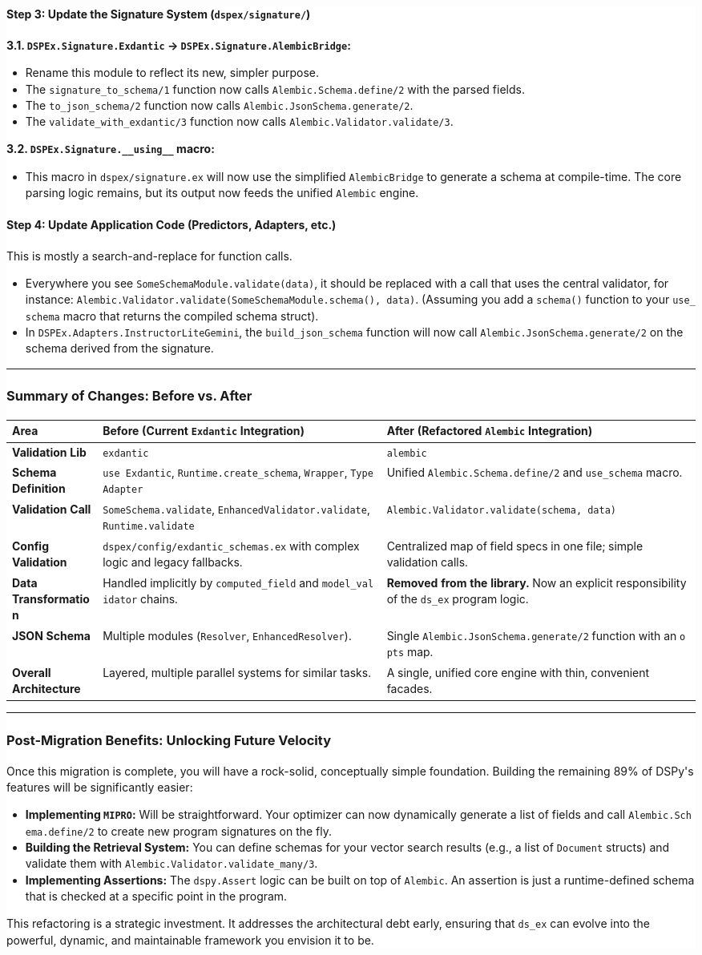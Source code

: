 #### **Step 3: Update the Signature System (`dspex/signature/`)**

**3.1. `DSPEx.Signature.Exdantic` -> `DSPEx.Signature.AlembicBridge`:**
*   Rename this module to reflect its new, simpler purpose.
*   The `signature_to_schema/1` function now calls `Alembic.Schema.define/2` with the parsed fields.
*   The `to_json_schema/2` function now calls `Alembic.JsonSchema.generate/2`.
*   The `validate_with_exdantic/3` function now calls `Alembic.Validator.validate/3`.

**3.2. `DSPEx.Signature.__using__` macro:**
*   This macro in `dspex/signature.ex` will now use the simplified `AlembicBridge` to generate a schema at compile-time. The core parsing logic remains, but its output now feeds the unified `Alembic` engine.

#### **Step 4: Update Application Code (Predictors, Adapters, etc.)**

This is mostly a search-and-replace for function calls.

*   Everywhere you see `SomeSchemaModule.validate(data)`, it should be replaced with a call that uses the central validator, for instance: `Alembic.Validator.validate(SomeSchemaModule.schema(), data)`. (Assuming you add a `schema()` function to your `use_schema` macro that returns the compiled schema struct).
*   In `DSPEx.Adapters.InstructorLiteGemini`, the `build_json_schema` function will now call `Alembic.JsonSchema.generate/2` on the schema derived from the signature.

---

### **Summary of Changes: Before vs. After**

| Area | Before (Current `Exdantic` Integration) | After (Refactored `Alembic` Integration) |
| :--- | :--- | :--- |
| **Validation Lib** | `exdantic` | `alembic` |
| **Schema Definition** | `use Exdantic`, `Runtime.create_schema`, `Wrapper`, `TypeAdapter` | Unified `Alembic.Schema.define/2` and `use_schema` macro. |
| **Validation Call** | `SomeSchema.validate`, `EnhancedValidator.validate`, `Runtime.validate` | `Alembic.Validator.validate(schema, data)` |
| **Config Validation** | `dspex/config/exdantic_schemas.ex` with complex logic and legacy fallbacks. | Centralized map of field specs in one file; simple validation calls. |
| **Data Transformation** | Handled implicitly by `computed_field` and `model_validator` chains. | **Removed from the library.** Now an explicit responsibility of the `ds_ex` program logic. |
| **JSON Schema** | Multiple modules (`Resolver`, `EnhancedResolver`). | Single `Alembic.JsonSchema.generate/2` function with an `opts` map. |
| **Overall Architecture**| Layered, multiple parallel systems for similar tasks. | A single, unified core engine with thin, convenient facades. |

---

### **Post-Migration Benefits: Unlocking Future Velocity**

Once this migration is complete, you will have a rock-solid, conceptually simple foundation. Building the remaining 89% of DSPy's features will be significantly easier:

*   **Implementing `MIPRO`:** Will be straightforward. Your optimizer can now dynamically generate a list of fields and call `Alembic.Schema.define/2` to create new program signatures on the fly.
*   **Building the Retrieval System:** You can define schemas for your vector search results (e.g., a list of `Document` structs) and validate them with `Alembic.Validator.validate_many/3`.
*   **Implementing Assertions:** The `dspy.Assert` logic can be built on top of `Alembic`. An assertion is just a runtime-defined schema that is checked at a specific point in the program.

This refactoring is a strategic investment. It addresses the architectural debt early, ensuring that `ds_ex` can evolve into the powerful, dynamic, and maintainable framework you envision it to be.